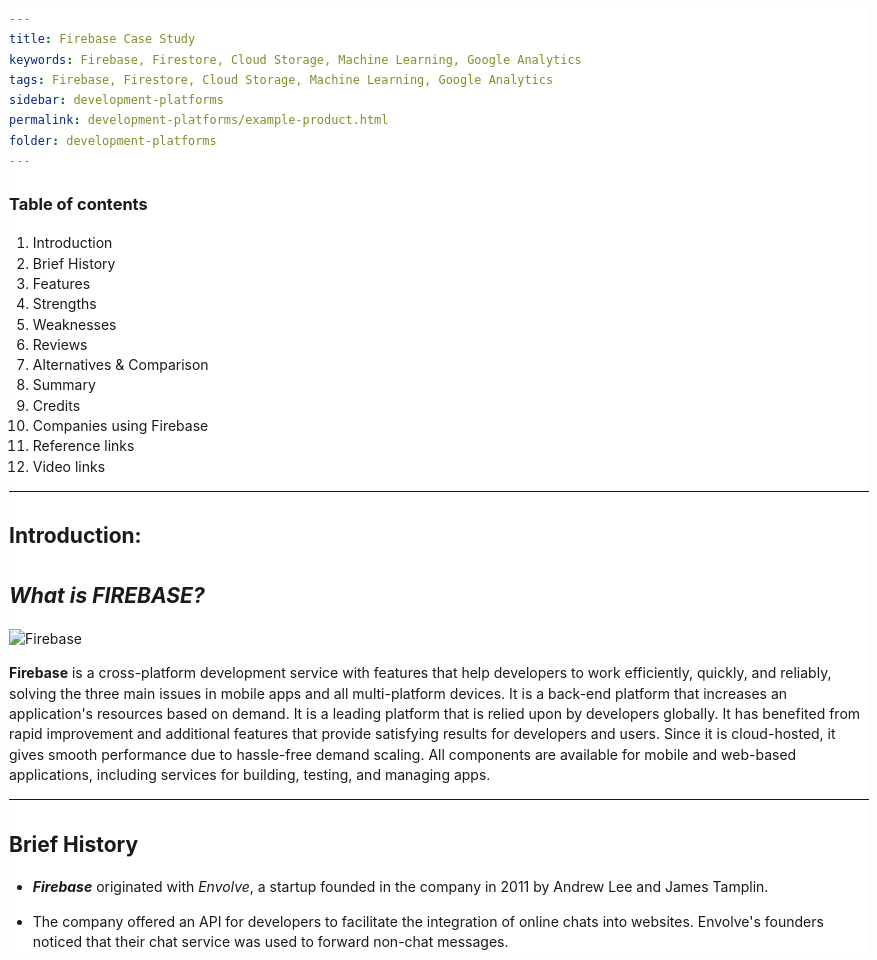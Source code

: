 ```yaml
---
title: Firebase Case Study
keywords: Firebase, Firestore, Cloud Storage, Machine Learning, Google Analytics
tags: Firebase, Firestore, Cloud Storage, Machine Learning, Google Analytics
sidebar: development-platforms
permalink: development-platforms/example-product.html
folder: development-platforms
---
```


### Table of contents

1. Introduction
2. Brief History
3. Features
4. Strengths
5. Weaknesses
6. Reviews
7. Alternatives & Comparison
8. Summary
9. Credits
10. Companies using Firebase
11. Reference links
12. Video links

____________________________________________________________________________________________________________________

## **Introduction:**

## *What is ***FIREBASE***?*

![Firebase](/static/images/firebase.jpeg)

**Firebase** is a cross-platform development service with features that help developers to work efficiently, quickly, and reliably, solving the three main issues in mobile apps and all multi-platform devices. It is a back-end platform that increases an application's resources based on demand. It is a leading platform that is relied upon by developers globally. It has benefited from rapid improvement and additional features that provide satisfying results for developers and users. Since it is cloud-hosted, it gives smooth performance due to hassle-free demand scaling. All components are available for mobile and web-based applications, including services for building, testing, and managing apps.

____________________________________________________________________________________________________________________

## **Brief History**

- ***Firebase*** originated with *Envolve*, a startup founded in the company in 2011 by Andrew Lee and James Tamplin.

- The company offered an API for developers to facilitate the integration of online chats into websites. Envolve's founders noticed that their chat service was used to forward non-chat messages.
